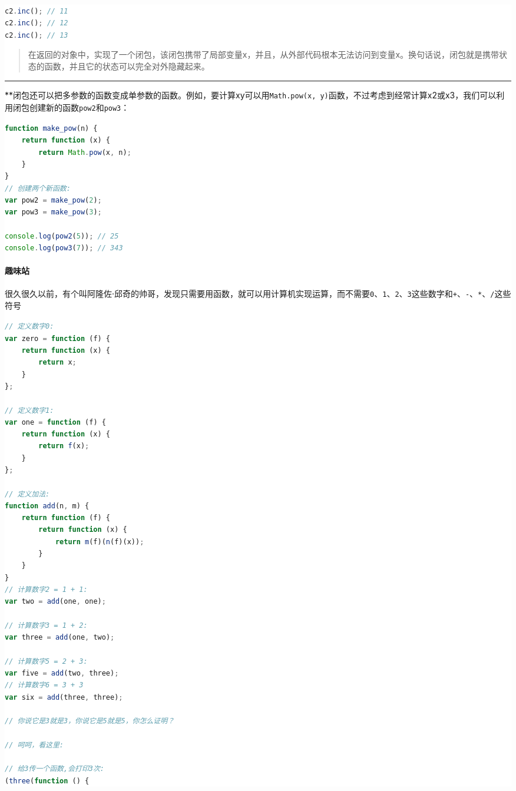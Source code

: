 ```javascript
c2.inc(); // 11
c2.inc(); // 12
c2.inc(); // 13
```
>在返回的对象中，实现了一个闭包，该闭包携带了局部变量x，并且，从外部代码根本无法访问到变量x。换句话说，闭包就是携带状态的函数，并且它的状态可以完全对外隐藏起来。
--------------

**闭包还可以把多参数的函数变成单参数的函数。例如，要计算xy可以用`Math.pow(x, y)`函数，不过考虑到经常计算x2或x3，我们可以利用闭包创建新的函数`pow2`和`pow3`：
```javascript
function make_pow(n) {
    return function (x) {
        return Math.pow(x, n);
    }
}
// 创建两个新函数:
var pow2 = make_pow(2);
var pow3 = make_pow(3);

console.log(pow2(5)); // 25
console.log(pow3(7)); // 343
```
#### 趣味站
很久很久以前，有个叫阿隆佐·邱奇的帅哥，发现只需要用函数，就可以用计算机实现运算，而不需要`0`、`1`、`2`、`3`这些数字和`+`、`-`、`*`、`/`这些符号
```javascript
// 定义数字0:
var zero = function (f) {
    return function (x) {
        return x;
    }
};

// 定义数字1:
var one = function (f) {
    return function (x) {
        return f(x);
    }
};

// 定义加法:
function add(n, m) {
    return function (f) {
        return function (x) {
            return m(f)(n(f)(x));
        }
    }
}
// 计算数字2 = 1 + 1:
var two = add(one, one);

// 计算数字3 = 1 + 2:
var three = add(one, two);

// 计算数字5 = 2 + 3:
var five = add(two, three);
// 计算数字6 = 3 + 3
var six = add(three, three);

// 你说它是3就是3，你说它是5就是5，你怎么证明？

// 呵呵，看这里:

// 给3传一个函数,会打印3次:
(three(function () {
```